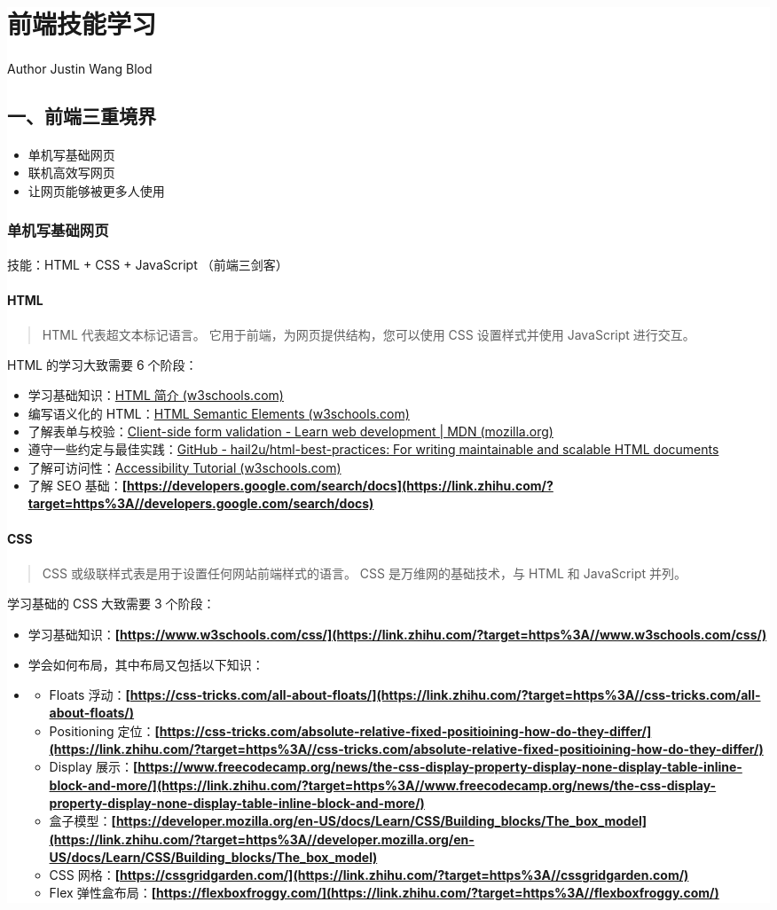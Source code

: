 # 前端技能学习

Author Justin Wang        Blod

## 一、前端三重境界

- 单机写基础网页
- 联机高效写网页
- 让网页能够被更多人使用

### **单机写基础网页**

技能：HTML + CSS + JavaScript （前端三剑客）

#### **HTML**

> HTML 代表超文本标记语言。 它用于前端，为网页提供结构，您可以使用 CSS 设置样式并使用 JavaScript 进行交互。

HTML 的学习大致需要 6 个阶段：

- 学习基础知识：[HTML 简介 (w3schools.com)](https://www.w3schools.com/html/html_intro.asp)
- 编写语义化的 HTML：[HTML Semantic Elements (w3schools.com)](https://www.w3schools.com/html/html5_semantic_elements.asp)
- 了解表单与校验：[Client-side form validation - Learn web development | MDN (mozilla.org)](https://developer.mozilla.org/en-US/docs/Learn/Forms/Form_validation)
- 遵守一些约定与最佳实践：[GitHub - hail2u/html-best-practices: For writing maintainable and scalable HTML documents](https://github.com/hail2u/html-best-practices)
- 了解可访问性：[Accessibility Tutorial (w3schools.com)](https://www.w3schools.com/accessibility/index.php)
- 了解 SEO 基础：**[https://developers.google.com/search/docs](https://link.zhihu.com/?target=https%3A//developers.google.com/search/docs)**

#### **CSS**

> CSS 或级联样式表是用于设置任何网站前端样式的语言。 CSS 是万维网的基础技术，与 HTML 和 JavaScript 并列。

学习基础的 CSS 大致需要 3 个阶段：

- 学习基础知识：**[https://www.w3schools.com/css/](https://link.zhihu.com/?target=https%3A//www.w3schools.com/css/)**

- 学会如何布局，其中布局又包括以下知识：

- - Floats 浮动：**[https://css-tricks.com/all-about-floats/](https://link.zhihu.com/?target=https%3A//css-tricks.com/all-about-floats/)**
  - Positioning 定位：**[https://css-tricks.com/absolute-relative-fixed-positioining-how-do-they-differ/](https://link.zhihu.com/?target=https%3A//css-tricks.com/absolute-relative-fixed-positioining-how-do-they-differ/)**
  - Display 展示：**[https://www.freecodecamp.org/news/the-css-display-property-display-none-display-table-inline-block-and-more/](https://link.zhihu.com/?target=https%3A//www.freecodecamp.org/news/the-css-display-property-display-none-display-table-inline-block-and-more/)**
  - 盒子模型：**[https://developer.mozilla.org/en-US/docs/Learn/CSS/Building_blocks/The_box_model](https://link.zhihu.com/?target=https%3A//developer.mozilla.org/en-US/docs/Learn/CSS/Building_blocks/The_box_model)**
  - CSS 网格：**[https://cssgridgarden.com/](https://link.zhihu.com/?target=https%3A//cssgridgarden.com/)**
  - Flex 弹性盒布局：**[https://flexboxfroggy.com/](https://link.zhihu.com/?target=https%3A//flexboxfroggy.com/)**
